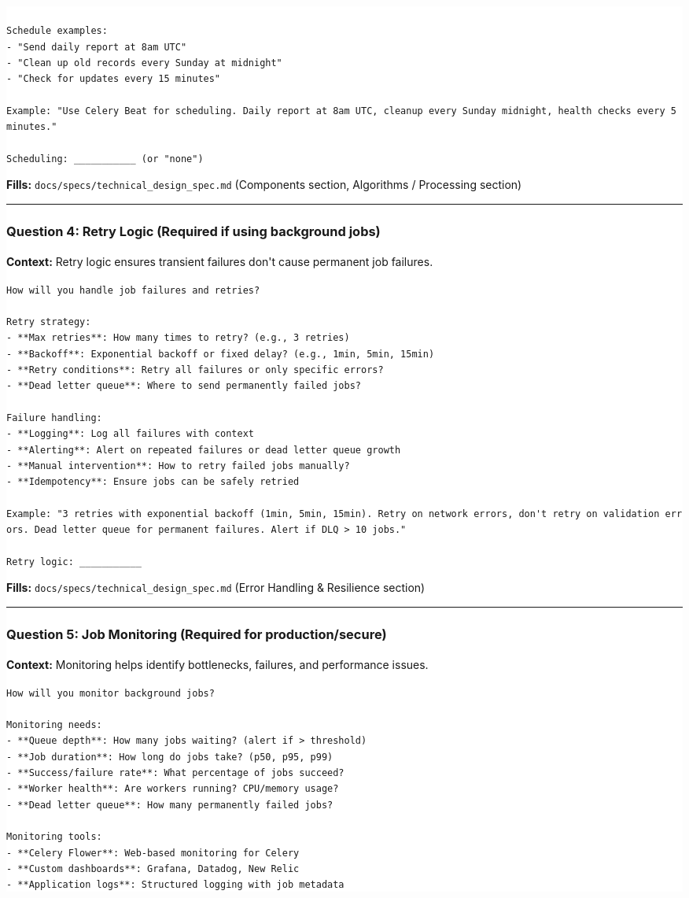 ```

Schedule examples:
- "Send daily report at 8am UTC"
- "Clean up old records every Sunday at midnight"
- "Check for updates every 15 minutes"

Example: "Use Celery Beat for scheduling. Daily report at 8am UTC, cleanup every Sunday midnight, health checks every 5 minutes."

Scheduling: ___________ (or "none")
```

**Fills:** `docs/specs/technical_design_spec.md` (Components section, Algorithms / Processing section)

---

### Question 4: Retry Logic (Required if using background jobs)

**Context:** Retry logic ensures transient failures don't cause permanent job failures.

```
How will you handle job failures and retries?

Retry strategy:
- **Max retries**: How many times to retry? (e.g., 3 retries)
- **Backoff**: Exponential backoff or fixed delay? (e.g., 1min, 5min, 15min)
- **Retry conditions**: Retry all failures or only specific errors?
- **Dead letter queue**: Where to send permanently failed jobs?

Failure handling:
- **Logging**: Log all failures with context
- **Alerting**: Alert on repeated failures or dead letter queue growth
- **Manual intervention**: How to retry failed jobs manually?
- **Idempotency**: Ensure jobs can be safely retried

Example: "3 retries with exponential backoff (1min, 5min, 15min). Retry on network errors, don't retry on validation errors. Dead letter queue for permanent failures. Alert if DLQ > 10 jobs."

Retry logic: ___________
```

**Fills:** `docs/specs/technical_design_spec.md` (Error Handling & Resilience section)

---

### Question 5: Job Monitoring (Required for production/secure)

**Context:** Monitoring helps identify bottlenecks, failures, and performance issues.

```
How will you monitor background jobs?

Monitoring needs:
- **Queue depth**: How many jobs waiting? (alert if > threshold)
- **Job duration**: How long do jobs take? (p50, p95, p99)
- **Success/failure rate**: What percentage of jobs succeed?
- **Worker health**: Are workers running? CPU/memory usage?
- **Dead letter queue**: How many permanently failed jobs?

Monitoring tools:
- **Celery Flower**: Web-based monitoring for Celery
- **Custom dashboards**: Grafana, Datadog, New Relic
- **Application logs**: Structured logging with job metadata
```